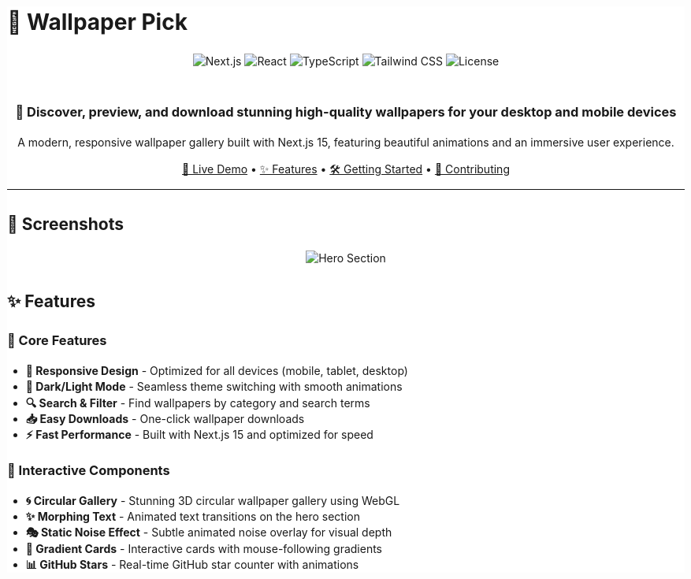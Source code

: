 # 🎨 Wallpaper Pick

<div align="center">
  <img src="https://img.shields.io/badge/Next.js-15.3.4-black?style=for-the-badge&logo=next.js" alt="Next.js">
  <img src="https://img.shields.io/badge/React-19.0.0-blue?style=for-the-badge&logo=react" alt="React">
  <img src="https://img.shields.io/badge/TypeScript-5.0-blue?style=for-the-badge&logo=typescript" alt="TypeScript">
  <img src="https://img.shields.io/badge/Tailwind_CSS-4.0-38B2AC?style=for-the-badge&logo=tailwind-css" alt="Tailwind CSS">
  <img src="https://img.shields.io/badge/License-MIT-green?style=for-the-badge" alt="License">
</div>

<br />

<div align="center">
  <h3>🌟 Discover, preview, and download stunning high-quality wallpapers for your desktop and mobile devices</h3>
  <p>A modern, responsive wallpaper gallery built with Next.js 15, featuring beautiful animations and an immersive user experience.</p>
</div>

<div align="center">
  <a href="https://wallpaper-pick.vercel.app">🚀 Live Demo</a> •
  <a href="#-features">✨ Features</a> •
  <a href="#-getting-started">🛠️ Getting Started</a> •
  <a href="#-contributing">🤝 Contributing</a>
</div>

---

## 📸 Screenshots

<div align="center">
  <img src="https://i.imgur.com/s05OCBo.png" alt="Hero Section" width="400">
</div>

## ✨ Features

### 🎯 Core Features
- **📱 Responsive Design** - Optimized for all devices (mobile, tablet, desktop)
- **🌙 Dark/Light Mode** - Seamless theme switching with smooth animations
- **🔍 Search & Filter** - Find wallpapers by category and search terms
- **📥 Easy Downloads** - One-click wallpaper downloads
- **⚡ Fast Performance** - Built with Next.js 15 and optimized for speed

### 🎨 Interactive Components
- **🌀 Circular Gallery** - Stunning 3D circular wallpaper gallery using WebGL
- **✨ Morphing Text** - Animated text transitions on the hero section
- **🎭 Static Noise Effect** - Subtle animated noise overlay for visual depth
- **🌈 Gradient Cards** - Interactive cards with mouse-following gradients
- **📊 GitHub Stars** - Real-time GitHub star counter with animations
